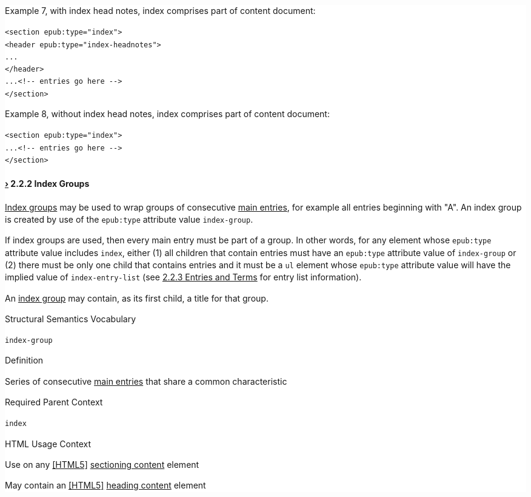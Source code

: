 Example 7, with index head notes, index comprises part of content document:

```
<section epub:type="index">
<header epub:type="index-headnotes">
...
</header>
...<!-- entries go here -->
</section> 
```

Example 8, without index head notes, index comprises part of content document:

```
<section epub:type="index">
...<!-- entries go here -->
</section> 
```

#### [›](https://idpf.org/epub/idx/#s2.2.2 "Link here") 2.2.2 Index Groups

[Index groups](https://idpf.org/epub/idx/#s1.2_k "index group (2.2.2)") may be used to wrap groups of consecutive [main entries](https://idpf.org/epub/idx/#s1.2_q "main entry"), for example all entries beginning with "A". An index group is created by use of the `epub:type` attribute value `index-group`.

If index groups are used, then every main entry must be part of a group. In other words, for any element whose `epub:type` attribute value includes `index`, either (1) all children that contain entries must have an `epub:type` attribute value of `index-group` or (2) there must be only one child that contains entries and it must be a `ul` element whose `epub:type` attribute value will have the implied value of `index-entry-list` (see [2.2.3 Entries and Terms](https://idpf.org/epub/idx/#s2.2.3 "2.2.3 Entries and Terms") for entry list information).

An [index group](https://idpf.org/epub/idx/#s1.2_k "index group (2.2.2)") may contain, as its first child, a title for that group.

Structural Semantics Vocabulary

`index-group`

Definition

Series of consecutive [main entries](https://idpf.org/epub/idx/#s1.2_q "main entry") that share a common characteristic

Required Parent Context

`index`

HTML Usage Context

Use on any [\[HTML5\]](https://idpf.org/epub/idx/#refHTML5 "HTML5: A vocabulary and associated APIs for HTML and XHTML") [sectioning content](http://www.w3.org/TR/html5/dom.html#sectioning-content) element

May contain an [\[HTML5\]](https://idpf.org/epub/idx/#refHTML5 "HTML5: A vocabulary and associated APIs for HTML and XHTML") [heading content](http://www.w3.org/TR/html5/dom.html#heading-content) element
